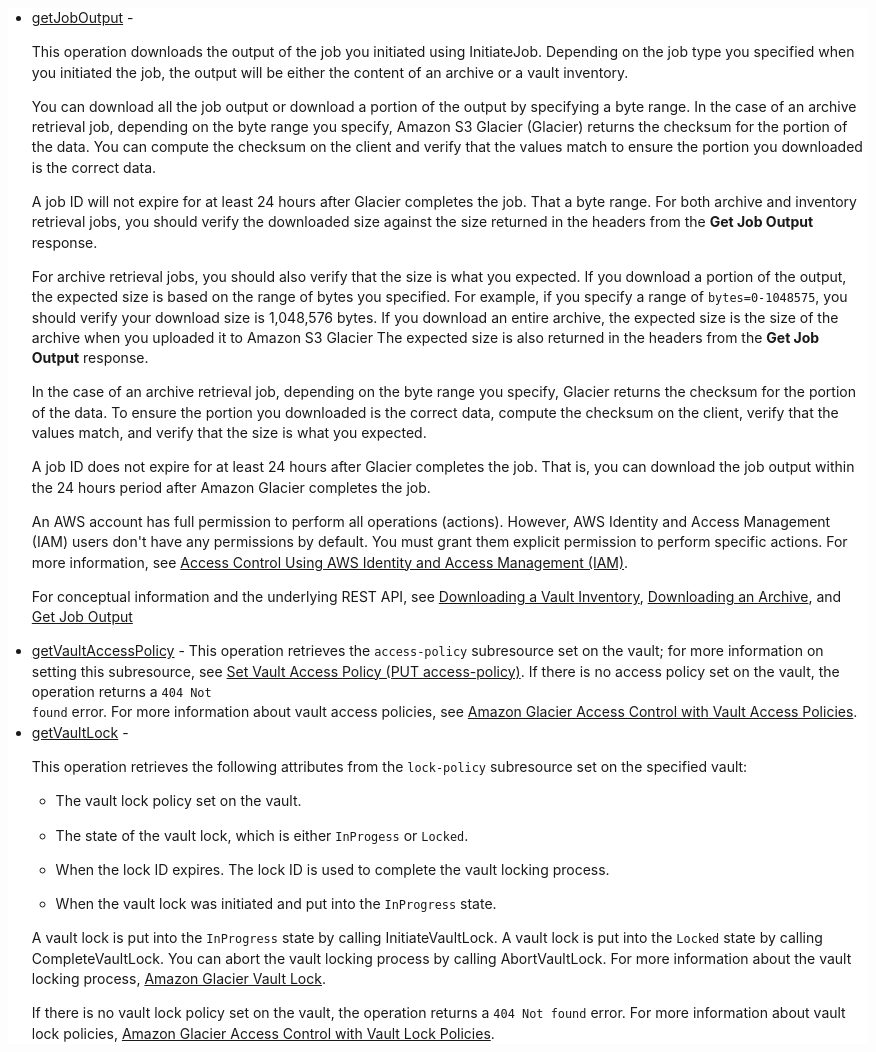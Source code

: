 * [getJobOutput](docs/sdk/README.md#getjoboutput) - <p>This operation downloads the output of the job you initiated using <a>InitiateJob</a>. Depending on the job type you specified when you initiated the job, the output will be either the content of an archive or a vault inventory.</p> <p>You can download all the job output or download a portion of the output by specifying a byte range. In the case of an archive retrieval job, depending on the byte range you specify, Amazon S3 Glacier (Glacier) returns the checksum for the portion of the data. You can compute the checksum on the client and verify that the values match to ensure the portion you downloaded is the correct data.</p> <p>A job ID will not expire for at least 24 hours after Glacier completes the job. That a byte range. For both archive and inventory retrieval jobs, you should verify the downloaded size against the size returned in the headers from the <b>Get Job Output</b> response.</p> <p>For archive retrieval jobs, you should also verify that the size is what you expected. If you download a portion of the output, the expected size is based on the range of bytes you specified. For example, if you specify a range of <code>bytes=0-1048575</code>, you should verify your download size is 1,048,576 bytes. If you download an entire archive, the expected size is the size of the archive when you uploaded it to Amazon S3 Glacier The expected size is also returned in the headers from the <b>Get Job Output</b> response.</p> <p>In the case of an archive retrieval job, depending on the byte range you specify, Glacier returns the checksum for the portion of the data. To ensure the portion you downloaded is the correct data, compute the checksum on the client, verify that the values match, and verify that the size is what you expected.</p> <p>A job ID does not expire for at least 24 hours after Glacier completes the job. That is, you can download the job output within the 24 hours period after Amazon Glacier completes the job.</p> <p>An AWS account has full permission to perform all operations (actions). However, AWS Identity and Access Management (IAM) users don't have any permissions by default. You must grant them explicit permission to perform specific actions. For more information, see <a href="https://docs.aws.amazon.com/amazonglacier/latest/dev/using-iam-with-amazon-glacier.html">Access Control Using AWS Identity and Access Management (IAM)</a>.</p> <p>For conceptual information and the underlying REST API, see <a href="https://docs.aws.amazon.com/amazonglacier/latest/dev/vault-inventory.html">Downloading a Vault Inventory</a>, <a href="https://docs.aws.amazon.com/amazonglacier/latest/dev/downloading-an-archive.html">Downloading an Archive</a>, and <a href="https://docs.aws.amazon.com/amazonglacier/latest/dev/api-job-output-get.html">Get Job Output </a> </p>
* [getVaultAccessPolicy](docs/sdk/README.md#getvaultaccesspolicy) - This operation retrieves the <code>access-policy</code> subresource set on the vault; for more information on setting this subresource, see <a href="https://docs.aws.amazon.com/amazonglacier/latest/dev/api-SetVaultAccessPolicy.html">Set Vault Access Policy (PUT access-policy)</a>. If there is no access policy set on the vault, the operation returns a <code>404 Not found</code> error. For more information about vault access policies, see <a href="https://docs.aws.amazon.com/amazonglacier/latest/dev/vault-access-policy.html">Amazon Glacier Access Control with Vault Access Policies</a>.
* [getVaultLock](docs/sdk/README.md#getvaultlock) - <p>This operation retrieves the following attributes from the <code>lock-policy</code> subresource set on the specified vault: </p> <ul> <li> <p>The vault lock policy set on the vault.</p> </li> <li> <p>The state of the vault lock, which is either <code>InProgess</code> or <code>Locked</code>.</p> </li> <li> <p>When the lock ID expires. The lock ID is used to complete the vault locking process.</p> </li> <li> <p>When the vault lock was initiated and put into the <code>InProgress</code> state.</p> </li> </ul> <p>A vault lock is put into the <code>InProgress</code> state by calling <a>InitiateVaultLock</a>. A vault lock is put into the <code>Locked</code> state by calling <a>CompleteVaultLock</a>. You can abort the vault locking process by calling <a>AbortVaultLock</a>. For more information about the vault locking process, <a href="https://docs.aws.amazon.com/amazonglacier/latest/dev/vault-lock.html">Amazon Glacier Vault Lock</a>. </p> <p>If there is no vault lock policy set on the vault, the operation returns a <code>404 Not found</code> error. For more information about vault lock policies, <a href="https://docs.aws.amazon.com/amazonglacier/latest/dev/vault-lock-policy.html">Amazon Glacier Access Control with Vault Lock Policies</a>. </p>